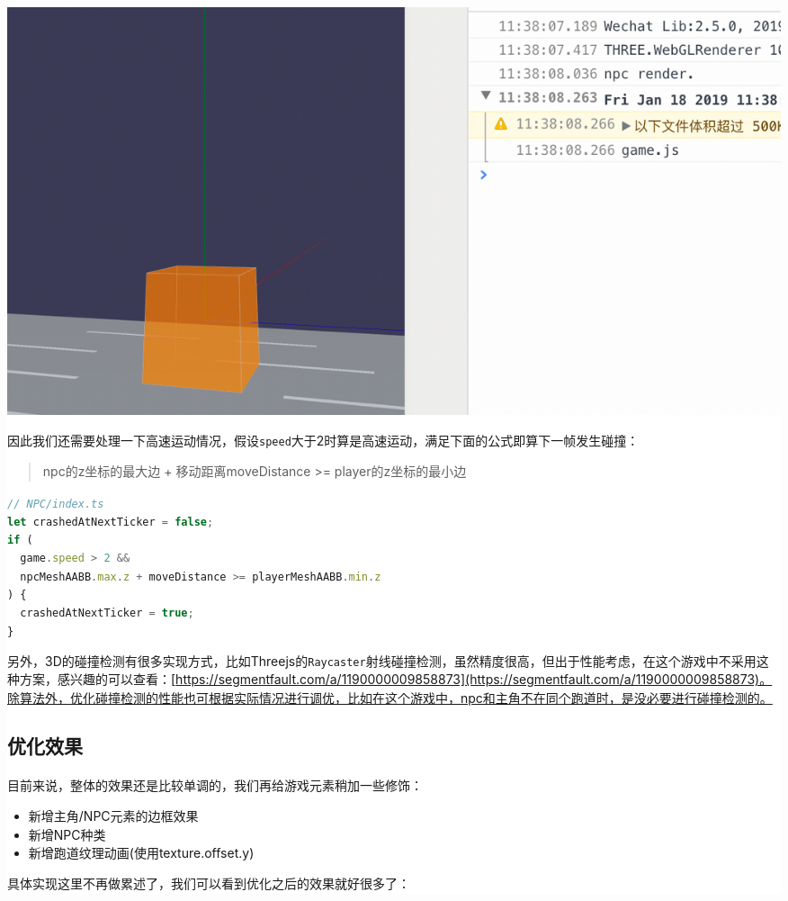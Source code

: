 ![](./img/section3/10.gif)

因此我们还需要处理一下高速运动情况，假设`speed`大于2时算是高速运动，满足下面的公式即算下一帧发生碰撞：

> npc的z坐标的最大边 + 移动距离moveDistance >= player的z坐标的最小边

```js
// NPC/index.ts
let crashedAtNextTicker = false;
if (
  game.speed > 2 && 
  npcMeshAABB.max.z + moveDistance >= playerMeshAABB.min.z
) {
  crashedAtNextTicker = true;
}
```

另外，3D的碰撞检测有很多实现方式，比如Threejs的`Raycaster`射线碰撞检测，虽然精度很高，但出于性能考虑，在这个游戏中不采用这种方案，感兴趣的可以查看：[https://segmentfault.com/a/1190000009858873](https://segmentfault.com/a/1190000009858873)。除算法外，优化碰撞检测的性能也可根据实际情况进行调优，比如在这个游戏中，npc和主角不在同个跑道时，是没必要进行碰撞检测的。

## 优化效果

目前来说，整体的效果还是比较单调的，我们再给游戏元素稍加一些修饰：

- 新增主角/NPC元素的边框效果
- 新增NPC种类
- 新增跑道纹理动画(使用texture.offset.y)

具体实现这里不再做累述了，我们可以看到优化之后的效果就好很多了：

